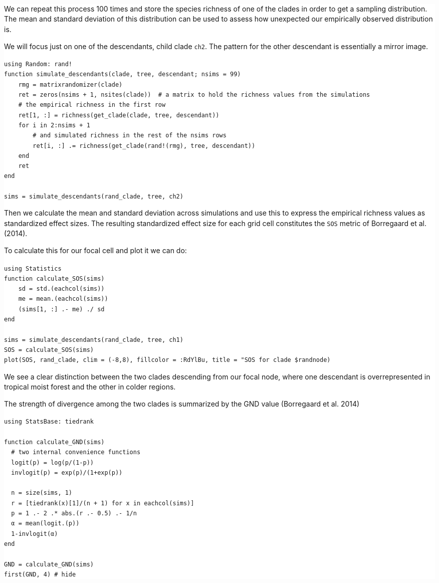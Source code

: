 We can repeat this process 100 times and store
the species richness of one of the clades in order to get a sampling
distribution. The mean and standard deviation of this distribution can
be used to assess how unexpected our empirically observed distribution is.

We will focus just on one of the descendants, child clade `ch2`. The pattern for
the other descendant is essentially a mirror image.

```@example nodebased
using Random: rand!
function simulate_descendants(clade, tree, descendant; nsims = 99)
    rmg = matrixrandomizer(clade)
    ret = zeros(nsims + 1, nsites(clade))  # a matrix to hold the richness values from the simulations
    # the empirical richness in the first row
    ret[1, :] = richness(get_clade(clade, tree, descendant))
    for i in 2:nsims + 1
        # and simulated richness in the rest of the nsims rows
        ret[i, :] .= richness(get_clade(rand!(rmg), tree, descendant))
    end
    ret
end

sims = simulate_descendants(rand_clade, tree, ch2)
```

Then we calculate the mean and standard deviation across simulations and use this
to express the empirical richness values as standardized effect sizes.
The resulting standardized effect size for each grid cell constitutes the `SOS`
metric of Borregaard et al. (2014). 

To calculate this for our focal cell and plot it we can do:
```@example nodebased
using Statistics
function calculate_SOS(sims)
    sd = std.(eachcol(sims))
    me = mean.(eachcol(sims))
    (sims[1, :] .- me) ./ sd
end

sims = simulate_descendants(rand_clade, tree, ch1)
SOS = calculate_SOS(sims)
plot(SOS, rand_clade, clim = (-8,8), fillcolor = :RdYlBu, title = "SOS for clade $randnode)
```
We see a clear distinction between the two clades descending from our focal node,
where one descendant is overrepresented in tropical moist forest and the other in
colder regions.

The strength of divergence among the two clades is summarized by the GND value
(Borregaard et al. 2014)
```@example nodebased
using StatsBase: tiedrank

function calculate_GND(sims)
  # two internal convenience functions
  logit(p) = log(p/(1-p))
  invlogit(p) = exp(p)/(1+exp(p))

  n = size(sims, 1)
  r = [tiedrank(x)[1]/(n + 1) for x in eachcol(sims)]
  p = 1 .- 2 .* abs.(r .- 0.5) .- 1/n
  α = mean(logit.(p))
  1-invlogit(α)
end

GND = calculate_GND(sims)
first(GND, 4) # hide
```